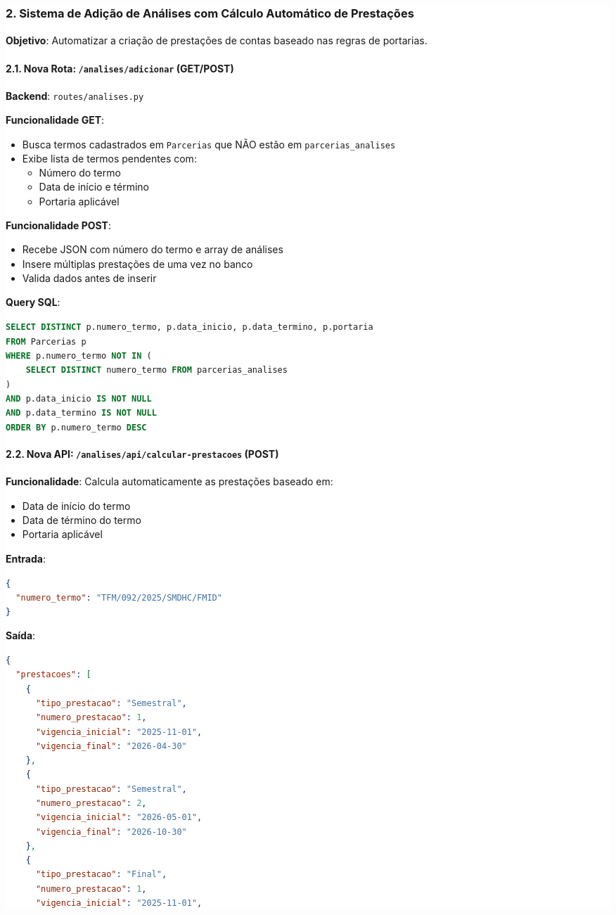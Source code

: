 ### 2. Sistema de Adição de Análises com Cálculo Automático de Prestações

**Objetivo**: Automatizar a criação de prestações de contas baseado nas regras de portarias.

#### 2.1. Nova Rota: `/analises/adicionar` (GET/POST)

**Backend**: `routes/analises.py`

**Funcionalidade GET**:
- Busca termos cadastrados em `Parcerias` que NÃO estão em `parcerias_analises`
- Exibe lista de termos pendentes com:
  - Número do termo
  - Data de início e término
  - Portaria aplicável

**Funcionalidade POST**:
- Recebe JSON com número do termo e array de análises
- Insere múltiplas prestações de uma vez no banco
- Valida dados antes de inserir

**Query SQL**:
```sql
SELECT DISTINCT p.numero_termo, p.data_inicio, p.data_termino, p.portaria
FROM Parcerias p
WHERE p.numero_termo NOT IN (
    SELECT DISTINCT numero_termo FROM parcerias_analises
)
AND p.data_inicio IS NOT NULL
AND p.data_termino IS NOT NULL
ORDER BY p.numero_termo DESC
```

#### 2.2. Nova API: `/analises/api/calcular-prestacoes` (POST)

**Funcionalidade**: Calcula automaticamente as prestações baseado em:
- Data de início do termo
- Data de término do termo
- Portaria aplicável

**Entrada**:
```json
{
  "numero_termo": "TFM/092/2025/SMDHC/FMID"
}
```

**Saída**:
```json
{
  "prestacoes": [
    {
      "tipo_prestacao": "Semestral",
      "numero_prestacao": 1,
      "vigencia_inicial": "2025-11-01",
      "vigencia_final": "2026-04-30"
    },
    {
      "tipo_prestacao": "Semestral",
      "numero_prestacao": 2,
      "vigencia_inicial": "2026-05-01",
      "vigencia_final": "2026-10-30"
    },
    {
      "tipo_prestacao": "Final",
      "numero_prestacao": 1,
      "vigencia_inicial": "2025-11-01",
```